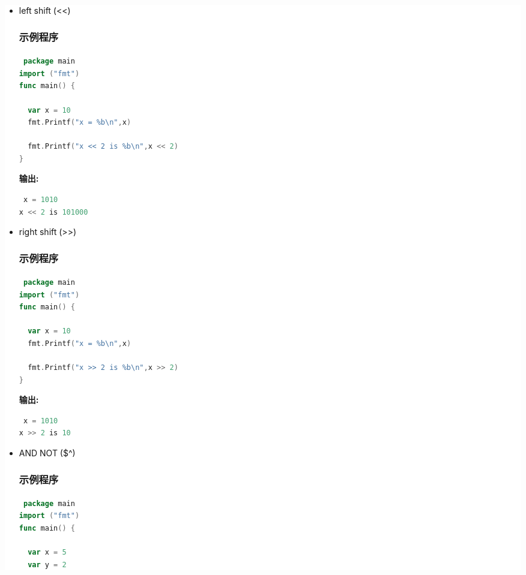*   left shift (<<)

    ### 示例程序

    ```go
     package main
    import ("fmt")
    func main() {

      var x = 10
      fmt.Printf("x = %b\n",x)

      fmt.Printf("x << 2 is %b\n",x << 2)
    } 

    ```

    **输出:**

    ```go
     x = 1010
    x << 2 is 101000 
    ```

*   right shift (>>)

    ### 示例程序

    ```go
     package main
    import ("fmt")
    func main() {

      var x = 10
      fmt.Printf("x = %b\n",x)

      fmt.Printf("x >> 2 is %b\n",x >> 2)
    } 

    ```

    **输出:**

    ```go
     x = 1010
    x >> 2 is 10 
    ```

*   AND NOT ($^)

    ### 示例程序

    ```go
     package main
    import ("fmt")
    func main() {

      var x = 5
      var y = 2
